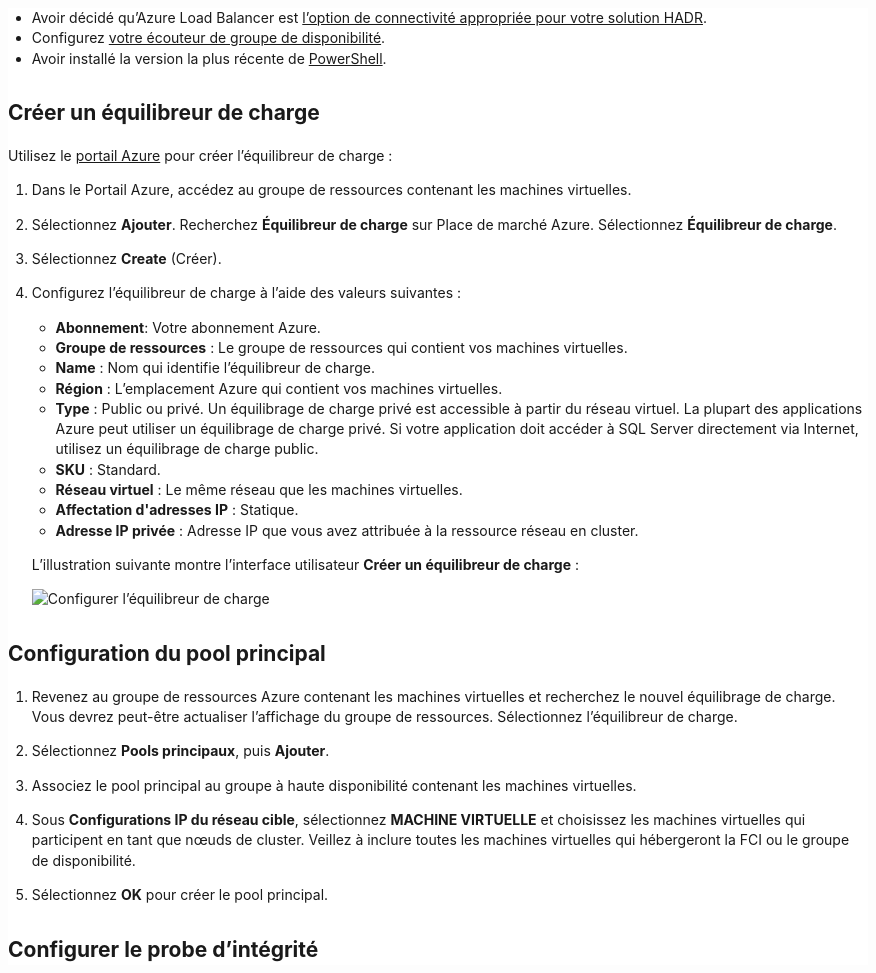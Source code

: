 - Avoir décidé qu’Azure Load Balancer est [l’option de connectivité appropriée pour votre solution HADR](hadr-cluster-best-practices.md#connectivity).
- Configurez [votre écouteur de groupe de disponibilité](availability-group-overview.md).
- Avoir installé la version la plus récente de [PowerShell](/powershell/azure/install-az-ps). 


## <a name="create-load-balancer"></a>Créer un équilibreur de charge

Utilisez le [portail Azure](https://portal.azure.com) pour créer l’équilibreur de charge :

1. Dans le Portail Azure, accédez au groupe de ressources contenant les machines virtuelles.

1. Sélectionnez **Ajouter**. Recherchez **Équilibreur de charge** sur Place de marché Azure. Sélectionnez **Équilibreur de charge**.

1. Sélectionnez **Create** (Créer).

1. Configurez l’équilibreur de charge à l’aide des valeurs suivantes :

   - **Abonnement**: Votre abonnement Azure.
   - **Groupe de ressources** : Le groupe de ressources qui contient vos machines virtuelles.
   - **Name** : Nom qui identifie l’équilibreur de charge.
   - **Région** : L’emplacement Azure qui contient vos machines virtuelles.
   - **Type** : Public ou privé. Un équilibrage de charge privé est accessible à partir du réseau virtuel. La plupart des applications Azure peut utiliser un équilibrage de charge privé. Si votre application doit accéder à SQL Server directement via Internet, utilisez un équilibrage de charge public.
   - **SKU** : Standard.
   - **Réseau virtuel** : Le même réseau que les machines virtuelles.
   - **Affectation d'adresses IP** : Statique. 
   - **Adresse IP privée** : Adresse IP que vous avez attribuée à la ressource réseau en cluster.

   L’illustration suivante montre l’interface utilisateur **Créer un équilibreur de charge** :

   ![Configurer l’équilibreur de charge](./media/failover-cluster-instance-premium-file-share-manually-configure/30-load-balancer-create.png)
   

## <a name="configure-backend-pool"></a>Configuration du pool principal

1. Revenez au groupe de ressources Azure contenant les machines virtuelles et recherchez le nouvel équilibrage de charge. Vous devrez peut-être actualiser l’affichage du groupe de ressources. Sélectionnez l’équilibreur de charge.

1. Sélectionnez **Pools principaux**, puis **Ajouter**.

1. Associez le pool principal au groupe à haute disponibilité contenant les machines virtuelles.

1. Sous **Configurations IP du réseau cible**, sélectionnez **MACHINE VIRTUELLE** et choisissez les machines virtuelles qui participent en tant que nœuds de cluster. Veillez à inclure toutes les machines virtuelles qui hébergeront la FCI ou le groupe de disponibilité.

1. Sélectionnez **OK** pour créer le pool principal.

## <a name="configure-health-probe"></a>Configurer le probe d’intégrité
